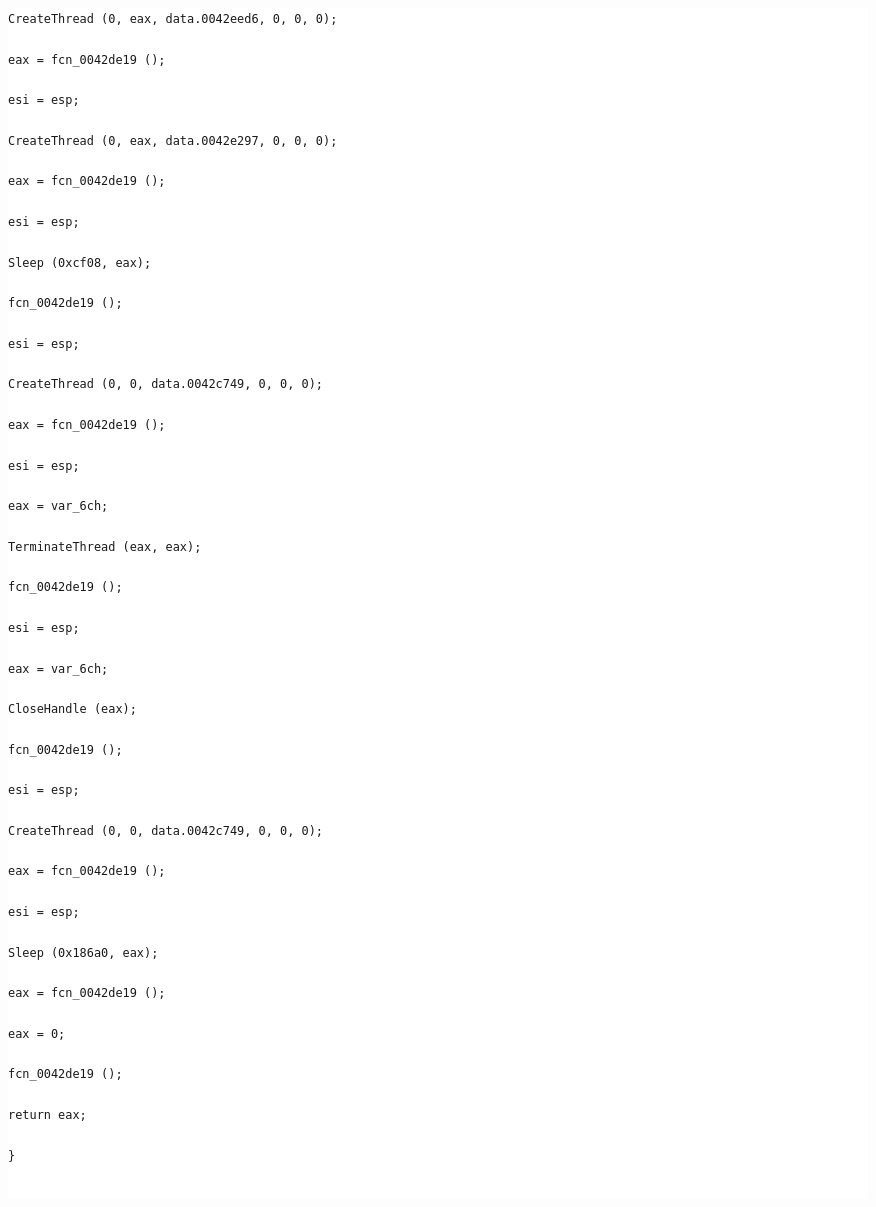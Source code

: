 ```
CreateThread (0, eax, data.0042eed6, 0, 0, 0);

eax = fcn_0042de19 ();

esi = esp;

CreateThread (0, eax, data.0042e297, 0, 0, 0);

eax = fcn_0042de19 ();

esi = esp;

Sleep (0xcf08, eax);

fcn_0042de19 ();

esi = esp;

CreateThread (0, 0, data.0042c749, 0, 0, 0);

eax = fcn_0042de19 ();

esi = esp;

eax = var_6ch;

TerminateThread (eax, eax);

fcn_0042de19 ();

esi = esp;

eax = var_6ch;

CloseHandle (eax);

fcn_0042de19 ();

esi = esp;

CreateThread (0, 0, data.0042c749, 0, 0, 0);

eax = fcn_0042de19 ();

esi = esp;

Sleep (0x186a0, eax);

eax = fcn_0042de19 ();

eax = 0;

fcn_0042de19 ();

return eax;

}
```
<br>
